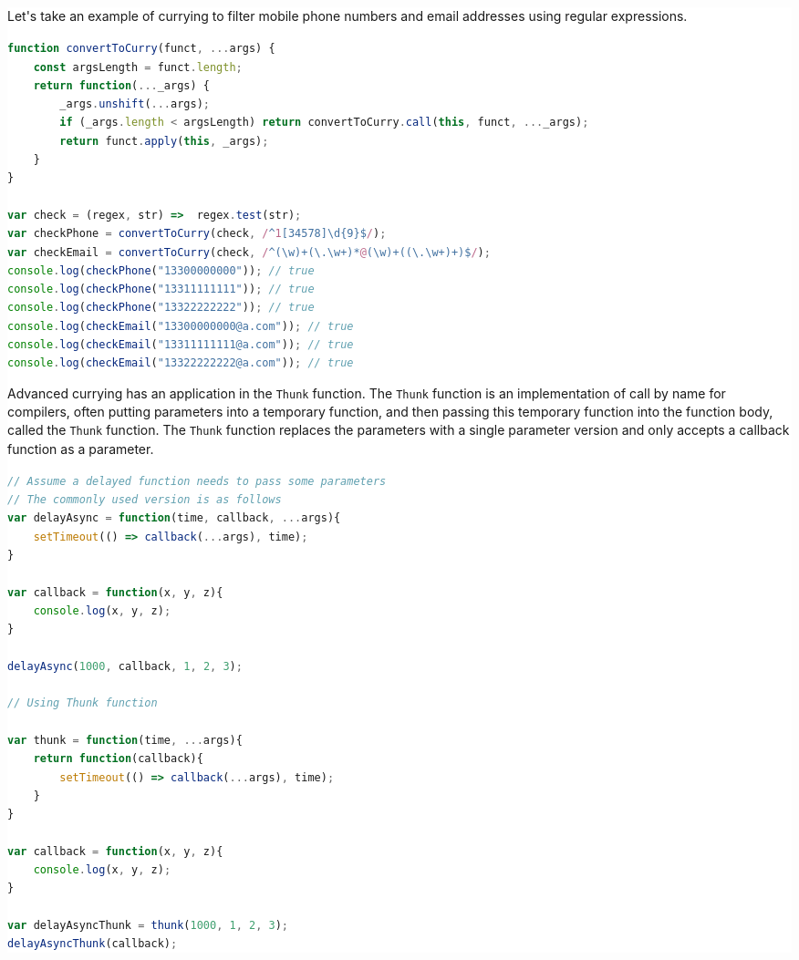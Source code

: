 Let's take an example of currying to filter mobile phone numbers and email addresses using regular expressions.

```javascript
function convertToCurry(funct, ...args) {
    const argsLength = funct.length;
    return function(..._args) {
        _args.unshift(...args);
        if (_args.length < argsLength) return convertToCurry.call(this, funct, ..._args);
        return funct.apply(this, _args);
    }
}

var check = (regex, str) =>  regex.test(str);
var checkPhone = convertToCurry(check, /^1[34578]\d{9}$/);
var checkEmail = convertToCurry(check, /^(\w)+(\.\w+)*@(\w)+((\.\w+)+)$/);
console.log(checkPhone("13300000000")); // true
console.log(checkPhone("13311111111")); // true
console.log(checkPhone("13322222222")); // true
console.log(checkEmail("13300000000@a.com")); // true
console.log(checkEmail("13311111111@a.com")); // true
console.log(checkEmail("13322222222@a.com")); // true
```

Advanced currying has an application in the `Thunk` function. The `Thunk` function is an implementation of call by name for compilers, often putting parameters into a temporary function, and then passing this temporary function into the function body, called the `Thunk` function. The `Thunk` function replaces the parameters with a single parameter version and only accepts a callback function as a parameter.

```javascript
// Assume a delayed function needs to pass some parameters
// The commonly used version is as follows
var delayAsync = function(time, callback, ...args){
    setTimeout(() => callback(...args), time);
}

var callback = function(x, y, z){
    console.log(x, y, z);
}

delayAsync(1000, callback, 1, 2, 3);

// Using Thunk function

var thunk = function(time, ...args){
    return function(callback){
        setTimeout(() => callback(...args), time);
    }
}

var callback = function(x, y, z){
    console.log(x, y, z);
}

var delayAsyncThunk = thunk(1000, 1, 2, 3);
delayAsyncThunk(callback);
```
